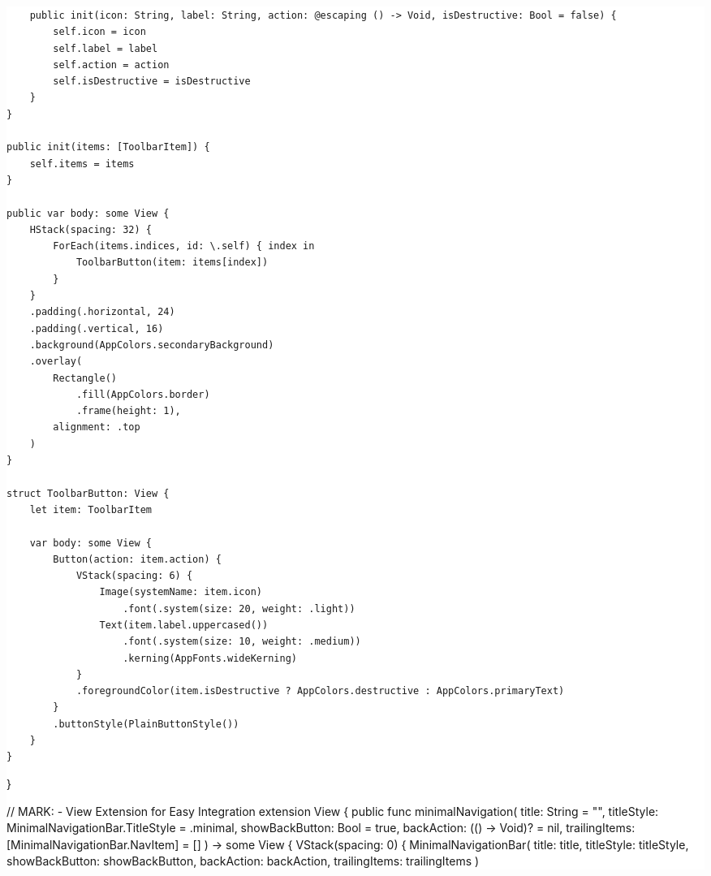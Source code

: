         public init(icon: String, label: String, action: @escaping () -> Void, isDestructive: Bool = false) {
            self.icon = icon
            self.label = label
            self.action = action
            self.isDestructive = isDestructive
        }
    }
    
    public init(items: [ToolbarItem]) {
        self.items = items
    }
    
    public var body: some View {
        HStack(spacing: 32) {
            ForEach(items.indices, id: \.self) { index in
                ToolbarButton(item: items[index])
            }
        }
        .padding(.horizontal, 24)
        .padding(.vertical, 16)
        .background(AppColors.secondaryBackground)
        .overlay(
            Rectangle()
                .fill(AppColors.border)
                .frame(height: 1),
            alignment: .top
        )
    }
    
    struct ToolbarButton: View {
        let item: ToolbarItem
        
        var body: some View {
            Button(action: item.action) {
                VStack(spacing: 6) {
                    Image(systemName: item.icon)
                        .font(.system(size: 20, weight: .light))
                    Text(item.label.uppercased())
                        .font(.system(size: 10, weight: .medium))
                        .kerning(AppFonts.wideKerning)
                }
                .foregroundColor(item.isDestructive ? AppColors.destructive : AppColors.primaryText)
            }
            .buttonStyle(PlainButtonStyle())
        }
    }
}

// MARK: - View Extension for Easy Integration
extension View {
    public func minimalNavigation(
        title: String = "",
        titleStyle: MinimalNavigationBar.TitleStyle = .minimal,
        showBackButton: Bool = true,
        backAction: (() -> Void)? = nil,
        trailingItems: [MinimalNavigationBar.NavItem] = []
    ) -> some View {
        VStack(spacing: 0) {
            MinimalNavigationBar(
                title: title,
                titleStyle: titleStyle,
                showBackButton: showBackButton,
                backAction: backAction,
                trailingItems: trailingItems
            )